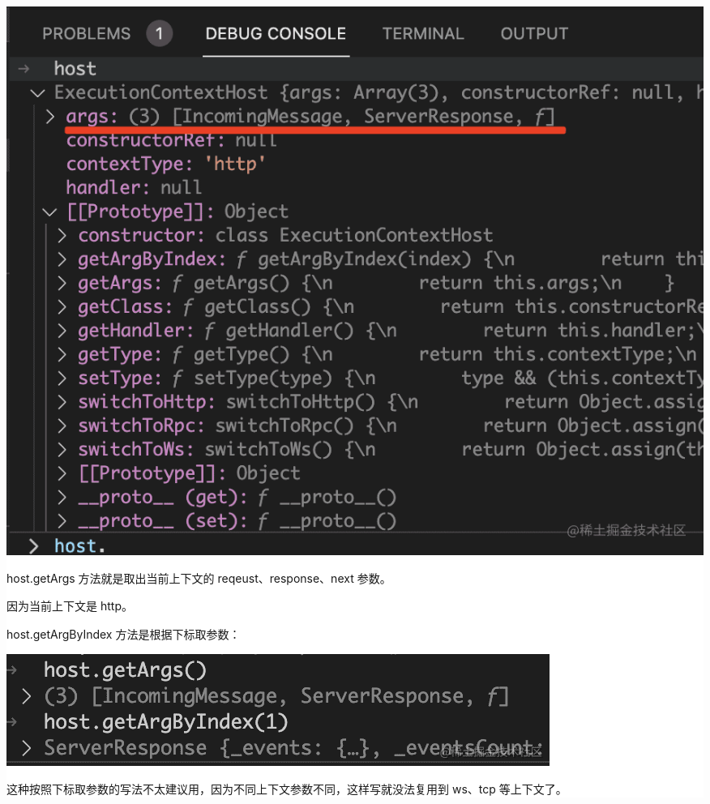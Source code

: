 ![](10-ExecutionContext：切换不同上下文.assets/89e79c3bd5c34093abdfee81d444b356tplv-k3u1fbpfcp-watermark.png)

host.getArgs 方法就是取出当前上下文的 reqeust、response、next 参数。

因为当前上下文是 http。

host.getArgByIndex 方法是根据下标取参数：

![](10-ExecutionContext：切换不同上下文.assets/8aa128775aa14c1cb7bcb9d3de8e3944tplv-k3u1fbpfcp-watermark.png)

这种按照下标取参数的写法不太建议用，因为不同上下文参数不同，这样写就没法复用到 ws、tcp 等上下文了。

